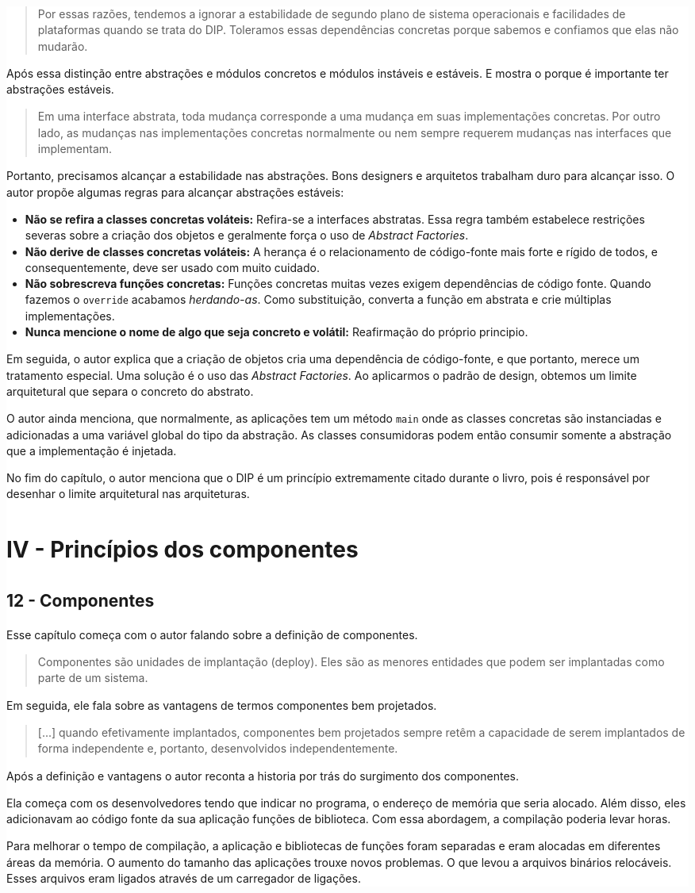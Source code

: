 > Por essas razões, tendemos a ignorar a estabilidade de segundo plano de sistema operacionais e facilidades de plataformas quando se trata do DIP. Toleramos essas dependências concretas porque sabemos e confiamos que elas não mudarão.

Após essa distinção entre abstrações e módulos concretos e módulos instáveis e estáveis. E mostra o porque é importante ter abstrações estáveis.

> Em uma interface abstrata, toda mudança corresponde a uma mudança em suas implementações concretas. Por outro lado, as mudanças nas implementações concretas normalmente ou nem sempre requerem mudanças nas interfaces que implementam.

Portanto, precisamos alcançar a estabilidade nas abstrações. Bons designers e arquitetos trabalham duro para alcançar isso. O autor propõe algumas regras para alcançar abstrações estáveis:

* **Não se refira a classes concretas voláteis:** Refira-se a interfaces abstratas. Essa regra também estabelece restrições severas sobre a criação dos objetos e geralmente força o uso de _Abstract Factories_.
* **Não derive de classes concretas voláteis:** A herança é o relacionamento de código-fonte mais forte e rígido de todos, e consequentemente, deve ser usado com muito cuidado.
* **Não sobrescreva funções concretas:** Funções concretas muitas vezes exigem dependências de código fonte. Quando fazemos o `override` acabamos *herdando-as*. Como substituição, converta a função em abstrata e crie múltiplas implementações.
* **Nunca mencione o nome de algo que seja concreto e volátil:** Reafirmação do próprio principio.

Em seguida, o autor explica que a criação de objetos cria uma dependência de código-fonte, e que portanto, merece um tratamento especial. Uma solução é o uso das _Abstract Factories_. Ao aplicarmos o padrão de design, obtemos um limite arquitetural que separa o concreto do abstrato.

O autor ainda menciona, que normalmente, as aplicações tem um método `main` onde as classes concretas são instanciadas e adicionadas a uma variável global do tipo da abstração. As classes consumidoras podem então consumir somente a abstração que a implementação é injetada.

No fim do capítulo, o autor menciona que o DIP é um princípio extremamente citado durante o livro, pois é responsável por desenhar o limite arquitetural nas arquiteturas.

# IV - Princípios dos componentes

## 12 - Componentes 

Esse capítulo começa com o autor falando sobre a definição de componentes.

> Componentes são unidades de implantação (deploy). Eles são as menores entidades que podem ser implantadas como parte de um sistema.

Em seguida, ele fala sobre as vantagens de termos componentes bem projetados.

> [...] quando efetivamente implantados, componentes bem projetados sempre retêm a capacidade de serem implantados de forma independente e, portanto, desenvolvidos independentemente.

Após a definição e vantagens o autor reconta a historia por trás do surgimento dos componentes.

Ela começa com os desenvolvedores tendo que indicar no programa, o endereço de memória que seria alocado. Além disso, eles adicionavam ao código fonte da sua aplicação funções de biblioteca. Com essa abordagem, a compilação poderia levar horas.

Para melhorar o tempo de compilação, a aplicação e bibliotecas de funções foram separadas e eram alocadas em diferentes áreas da memória. O aumento do tamanho das aplicações trouxe novos problemas. O que levou a arquivos binários relocáveis. Esses arquivos eram ligados através de um carregador de ligações.
